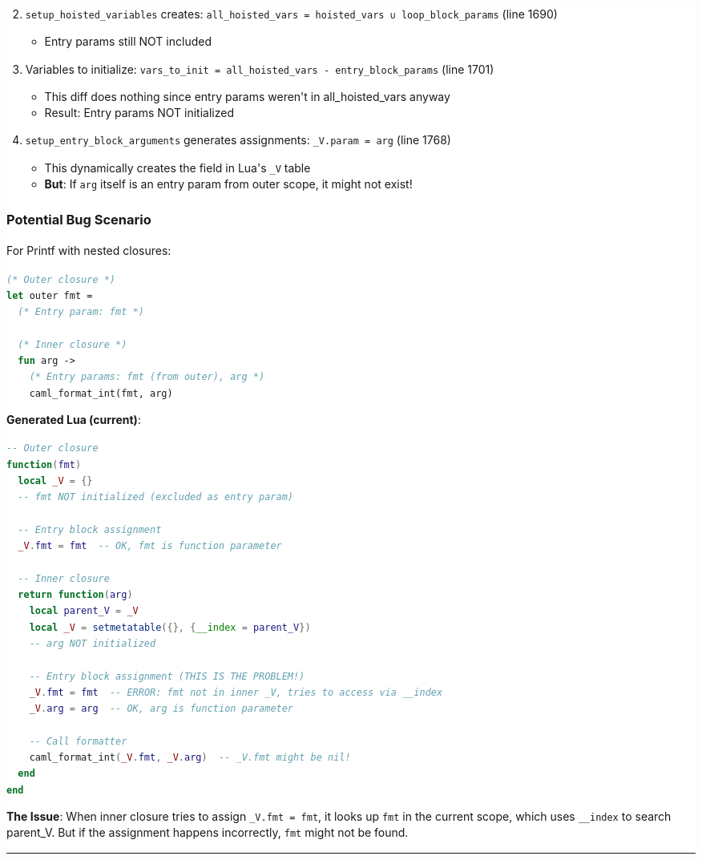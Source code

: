 2. `setup_hoisted_variables` creates: `all_hoisted_vars = hoisted_vars ∪ loop_block_params` (line 1690)
   - Entry params still NOT included

3. Variables to initialize: `vars_to_init = all_hoisted_vars - entry_block_params` (line 1701)
   - This diff does nothing since entry params weren't in all_hoisted_vars anyway
   - Result: Entry params NOT initialized

4. `setup_entry_block_arguments` generates assignments: `_V.param = arg` (line 1768)
   - This dynamically creates the field in Lua's `_V` table
   - **But**: If `arg` itself is an entry param from outer scope, it might not exist!

### Potential Bug Scenario

For Printf with nested closures:

```ocaml
(* Outer closure *)
let outer fmt =
  (* Entry param: fmt *)

  (* Inner closure *)
  fun arg ->
    (* Entry params: fmt (from outer), arg *)
    caml_format_int(fmt, arg)
```

**Generated Lua (current)**:
```lua
-- Outer closure
function(fmt)
  local _V = {}
  -- fmt NOT initialized (excluded as entry param)

  -- Entry block assignment
  _V.fmt = fmt  -- OK, fmt is function parameter

  -- Inner closure
  return function(arg)
    local parent_V = _V
    local _V = setmetatable({}, {__index = parent_V})
    -- arg NOT initialized

    -- Entry block assignment (THIS IS THE PROBLEM!)
    _V.fmt = fmt  -- ERROR: fmt not in inner _V, tries to access via __index
    _V.arg = arg  -- OK, arg is function parameter

    -- Call formatter
    caml_format_int(_V.fmt, _V.arg)  -- _V.fmt might be nil!
  end
end
```

**The Issue**: When inner closure tries to assign `_V.fmt = fmt`, it looks up `fmt` in the current scope, which uses `__index` to search parent_V. But if the assignment happens incorrectly, `fmt` might not be found.

---